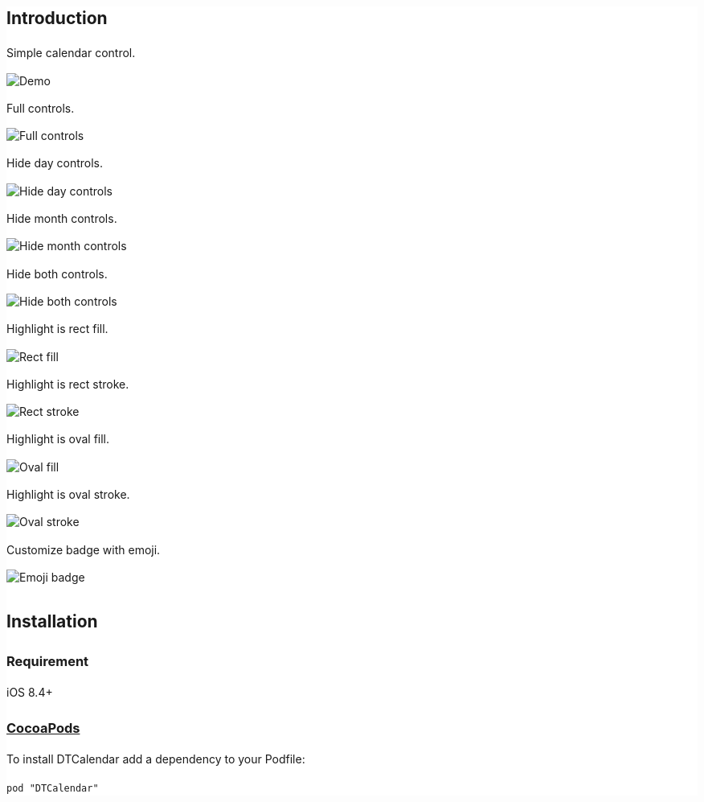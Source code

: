 ## Introduction

Simple calendar control.

![Demo](Demo.gif)

Full controls.

![Full controls](rect_fill.jpg)

Hide day controls.

![Hide day controls](hide_day_controls.jpg)

Hide month controls.

![Hide month controls](hide_month_controls.jpg)

Hide both controls.

![Hide both controls](hide_both_controls.jpg)

Highlight is rect fill.

![Rect fill](rect_fill.jpg)

Highlight is rect stroke.

![Rect stroke](rect_stroke.jpg)

Highlight is oval fill.

![Oval fill](oval_fill.jpg)

Highlight is oval stroke.

![Oval stroke](oval_stroke.jpg)

Customize badge with emoji.

![Emoji badge](emoji_badge.jpg)

## Installation

### Requirement

iOS 8.4+

### [CocoaPods](http://cocoapods.org)

To install DTCalendar add a dependency to your Podfile:

```
pod "DTCalendar"
```
